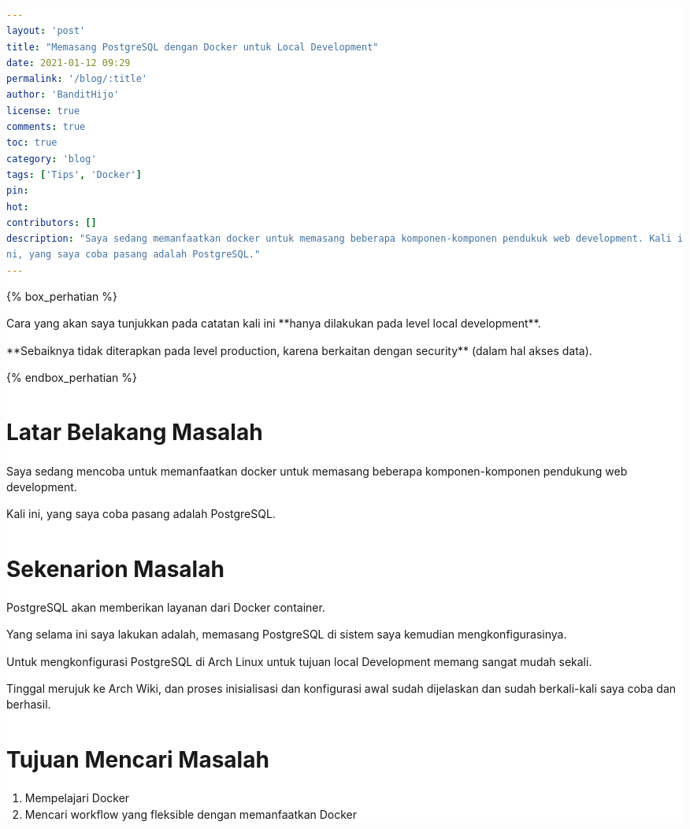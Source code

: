 ```yaml
---
layout: 'post'
title: "Memasang PostgreSQL dengan Docker untuk Local Development"
date: 2021-01-12 09:29
permalink: '/blog/:title'
author: 'BanditHijo'
license: true
comments: true
toc: true
category: 'blog'
tags: ['Tips', 'Docker']
pin:
hot:
contributors: []
description: "Saya sedang memanfaatkan docker untuk memasang beberapa komponen-komponen pendukuk web development. Kali ini, yang saya coba pasang adalah PostgreSQL."
---
```


{% box_perhatian %}
<p markdown=1>Cara yang akan saya tunjukkan pada catatan kali ini **hanya dilakukan pada level local development**.</p>
<p markdown=1>**Sebaiknya tidak diterapkan pada level production, karena berkaitan dengan security** (dalam hal akses data).</p>
{% endbox_perhatian %}

# Latar Belakang Masalah

Saya sedang mencoba untuk memanfaatkan docker untuk memasang beberapa komponen-komponen pendukung web development.

Kali ini, yang saya coba pasang adalah PostgreSQL.

# Sekenarion Masalah

PostgreSQL akan memberikan layanan dari Docker container.

Yang selama ini saya lakukan adalah, memasang PostgreSQL di sistem saya kemudian mengkonfigurasinya.

Untuk mengkonfigurasi PostgreSQL di Arch Linux untuk tujuan local Development memang sangat mudah sekali.

Tinggal merujuk ke Arch Wiki, dan proses inisialisasi dan konfigurasi awal sudah dijelaskan dan sudah berkali-kali saya coba dan berhasil.

# Tujuan Mencari Masalah

1. Mempelajari Docker
2. Mencari workflow yang fleksible dengan memanfaatkan Docker

